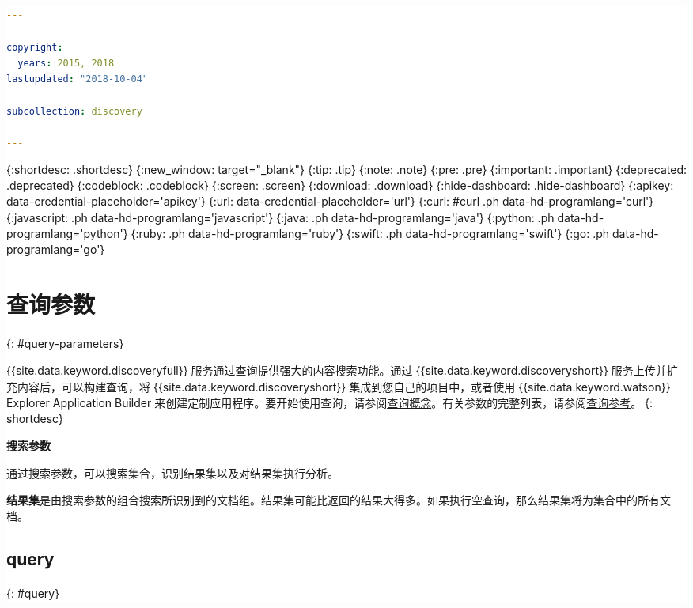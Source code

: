 ```yaml
---

copyright:
  years: 2015, 2018
lastupdated: "2018-10-04"

subcollection: discovery

---
```


{:shortdesc: .shortdesc}
{:new_window: target="_blank"}
{:tip: .tip}
{:note: .note}
{:pre: .pre}
{:important: .important}
{:deprecated: .deprecated}
{:codeblock: .codeblock}
{:screen: .screen}
{:download: .download}
{:hide-dashboard: .hide-dashboard}
{:apikey: data-credential-placeholder='apikey'} 
{:url: data-credential-placeholder='url'}
{:curl: #curl .ph data-hd-programlang='curl'}
{:javascript: .ph data-hd-programlang='javascript'}
{:java: .ph data-hd-programlang='java'}
{:python: .ph data-hd-programlang='python'}
{:ruby: .ph data-hd-programlang='ruby'}
{:swift: .ph data-hd-programlang='swift'}
{:go: .ph data-hd-programlang='go'}

# 查询参数
{: #query-parameters}

{{site.data.keyword.discoveryfull}} 服务通过查询提供强大的内容搜索功能。通过 {{site.data.keyword.discoveryshort}} 服务上传并扩充内容后，可以构建查询，将 {{site.data.keyword.discoveryshort}} 集成到您自己的项目中，或者使用 {{site.data.keyword.watson}} Explorer Application Builder 来创建定制应用程序。要开始使用查询，请参阅[查询概念](/docs/services/discovery?topic=discovery-query-concepts#query-concepts)。有关参数的完整列表，请参阅[查询参考](/docs/services/discovery?topic=discovery-query-reference#parameter-descriptions)。
{: shortdesc}

**搜索参数**

通过搜索参数，可以搜索集合，识别结果集以及对结果集执行分析。

**结果集**是由搜索参数的组合搜索所识别到的文档组。结果集可能比返回的结果大得多。如果执行空查询，那么结果集将为集合中的所有文档。

## query
{: #query}
